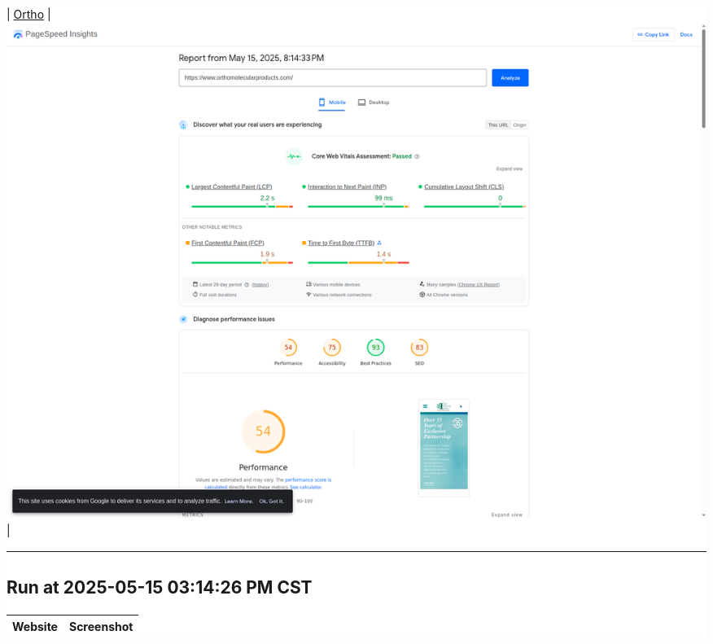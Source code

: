 | [Ortho](https://pagespeed.web.dev/analysis/https-www-orthomolecularproducts-com/jonjsiz5u0?form_factor=mobile) | ![Ortho Screenshot](Ortho/Ortho-jonjsiz5u0.png) |

---

## Run at 2025-05-15 03:14:26 PM CST

| Website | Screenshot |
|---------|------------|